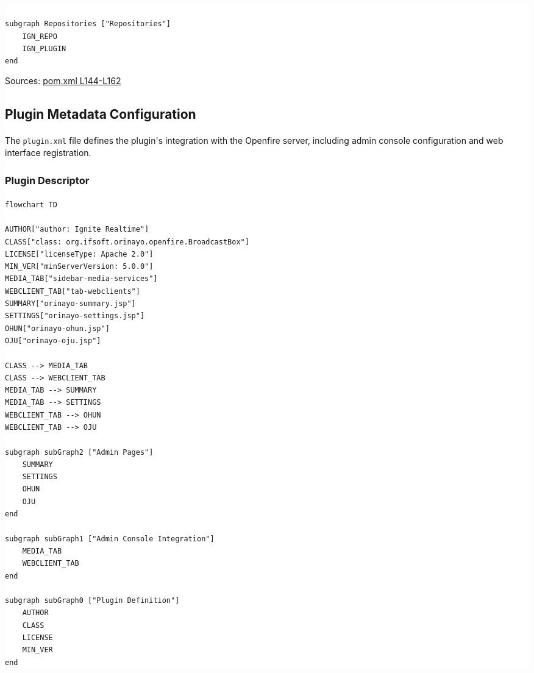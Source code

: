 ```mermaid

subgraph Repositories ["Repositories"]
    IGN_REPO
    IGN_PLUGIN
end
```

Sources: [pom.xml L144-L162](https://github.com/igniterealtime/openfire-orinayo-plugin/blob/932fc61c/pom.xml#L144-L162)

## Plugin Metadata Configuration

The `plugin.xml` file defines the plugin's integration with the Openfire server, including admin console configuration and web interface registration.

### Plugin Descriptor

```mermaid
flowchart TD

AUTHOR["author: Ignite Realtime"]
CLASS["class: org.ifsoft.orinayo.openfire.BroadcastBox"]
LICENSE["licenseType: Apache 2.0"]
MIN_VER["minServerVersion: 5.0.0"]
MEDIA_TAB["sidebar-media-services"]
WEBCLIENT_TAB["tab-webclients"]
SUMMARY["orinayo-summary.jsp"]
SETTINGS["orinayo-settings.jsp"]
OHUN["orinayo-ohun.jsp"]
OJU["orinayo-oju.jsp"]

CLASS --> MEDIA_TAB
CLASS --> WEBCLIENT_TAB
MEDIA_TAB --> SUMMARY
MEDIA_TAB --> SETTINGS
WEBCLIENT_TAB --> OHUN
WEBCLIENT_TAB --> OJU

subgraph subGraph2 ["Admin Pages"]
    SUMMARY
    SETTINGS
    OHUN
    OJU
end

subgraph subGraph1 ["Admin Console Integration"]
    MEDIA_TAB
    WEBCLIENT_TAB
end

subgraph subGraph0 ["Plugin Definition"]
    AUTHOR
    CLASS
    LICENSE
    MIN_VER
end
```
